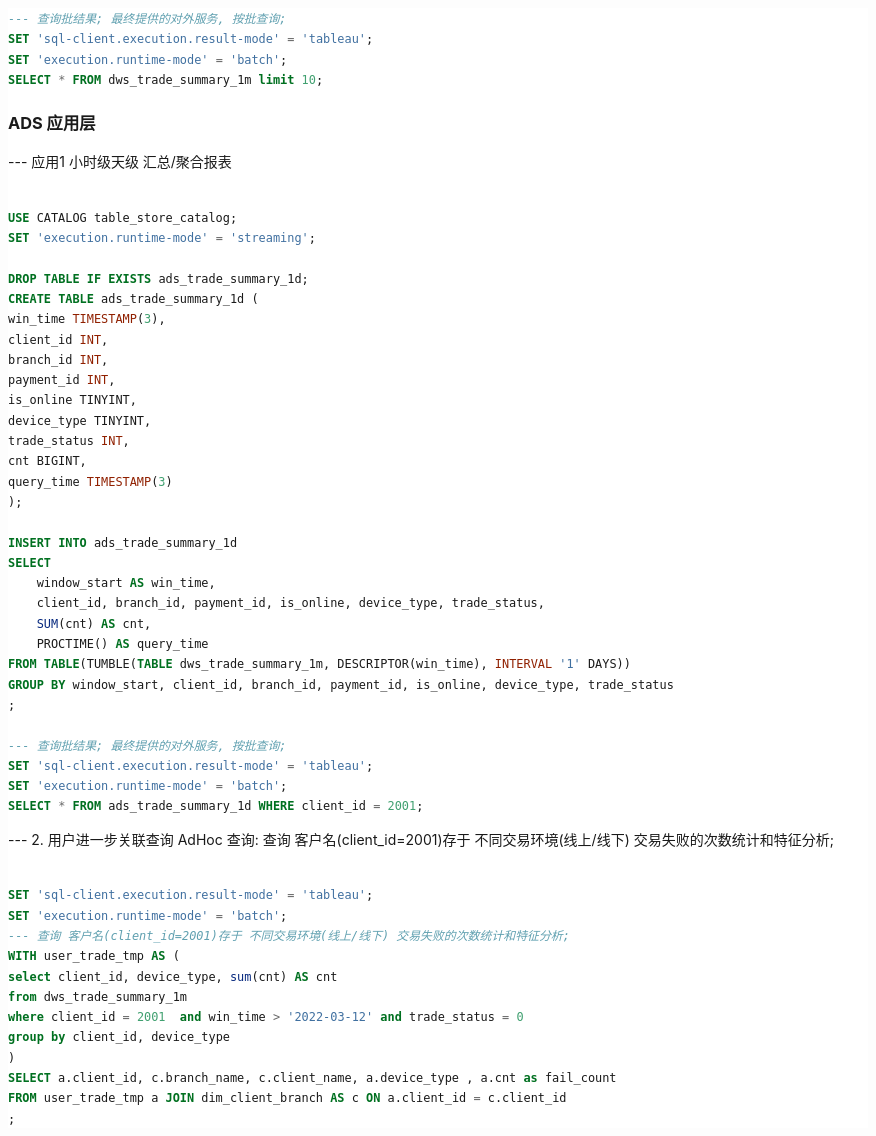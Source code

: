 ```sql
--- 查询批结果; 最终提供的对外服务, 按批查询; 
SET 'sql-client.execution.result-mode' = 'tableau';
SET 'execution.runtime-mode' = 'batch';
SELECT * FROM dws_trade_summary_1m limit 10;

```


### ADS 应用层

--- 应用1 小时级天级 汇总/聚合报表

```sql

USE CATALOG table_store_catalog;
SET 'execution.runtime-mode' = 'streaming';

DROP TABLE IF EXISTS ads_trade_summary_1d;
CREATE TABLE ads_trade_summary_1d (
win_time TIMESTAMP(3),
client_id INT,
branch_id INT,
payment_id INT,
is_online TINYINT,
device_type TINYINT,
trade_status INT,
cnt BIGINT,
query_time TIMESTAMP(3)
);

INSERT INTO ads_trade_summary_1d 
SELECT
    window_start AS win_time, 
    client_id, branch_id, payment_id, is_online, device_type, trade_status, 
    SUM(cnt) AS cnt,
    PROCTIME() AS query_time
FROM TABLE(TUMBLE(TABLE dws_trade_summary_1m, DESCRIPTOR(win_time), INTERVAL '1' DAYS))
GROUP BY window_start, client_id, branch_id, payment_id, is_online, device_type, trade_status
;

--- 查询批结果; 最终提供的对外服务, 按批查询; 
SET 'sql-client.execution.result-mode' = 'tableau';
SET 'execution.runtime-mode' = 'batch';
SELECT * FROM ads_trade_summary_1d WHERE client_id = 2001;


```


--- 2. 用户进一步关联查询 AdHoc 查询: 查询 客户名(client_id=2001)存于 不同交易环境(线上/线下) 交易失败的次数统计和特征分析;

```sql

SET 'sql-client.execution.result-mode' = 'tableau';
SET 'execution.runtime-mode' = 'batch';
--- 查询 客户名(client_id=2001)存于 不同交易环境(线上/线下) 交易失败的次数统计和特征分析; 
WITH user_trade_tmp AS (
select client_id, device_type, sum(cnt) AS cnt 
from dws_trade_summary_1m
where client_id = 2001  and win_time > '2022-03-12' and trade_status = 0
group by client_id, device_type
) 
SELECT a.client_id, c.branch_name, c.client_name, a.device_type , a.cnt as fail_count 
FROM user_trade_tmp a JOIN dim_client_branch AS c ON a.client_id = c.client_id 
;

```